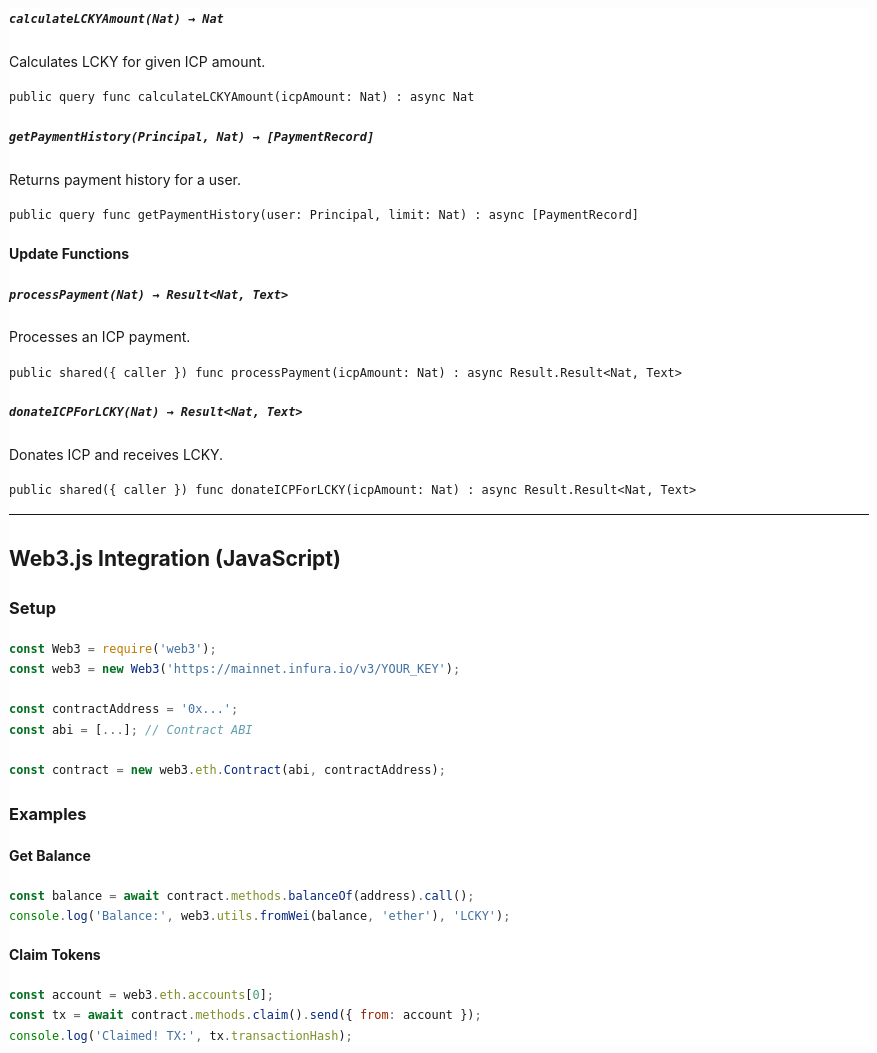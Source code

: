 ##### `calculateLCKYAmount(Nat) → Nat`
Calculates LCKY for given ICP amount.
```motoko
public query func calculateLCKYAmount(icpAmount: Nat) : async Nat
```

##### `getPaymentHistory(Principal, Nat) → [PaymentRecord]`
Returns payment history for a user.
```motoko
public query func getPaymentHistory(user: Principal, limit: Nat) : async [PaymentRecord]
```

#### Update Functions

##### `processPayment(Nat) → Result<Nat, Text>`
Processes an ICP payment.
```motoko
public shared({ caller }) func processPayment(icpAmount: Nat) : async Result.Result<Nat, Text>
```

##### `donateICPForLCKY(Nat) → Result<Nat, Text>`
Donates ICP and receives LCKY.
```motoko
public shared({ caller }) func donateICPForLCKY(icpAmount: Nat) : async Result.Result<Nat, Text>
```

---

## Web3.js Integration (JavaScript)

### Setup

```javascript
const Web3 = require('web3');
const web3 = new Web3('https://mainnet.infura.io/v3/YOUR_KEY');

const contractAddress = '0x...';
const abi = [...]; // Contract ABI

const contract = new web3.eth.Contract(abi, contractAddress);
```

### Examples

#### Get Balance
```javascript
const balance = await contract.methods.balanceOf(address).call();
console.log('Balance:', web3.utils.fromWei(balance, 'ether'), 'LCKY');
```

#### Claim Tokens
```javascript
const account = web3.eth.accounts[0];
const tx = await contract.methods.claim().send({ from: account });
console.log('Claimed! TX:', tx.transactionHash);
```
